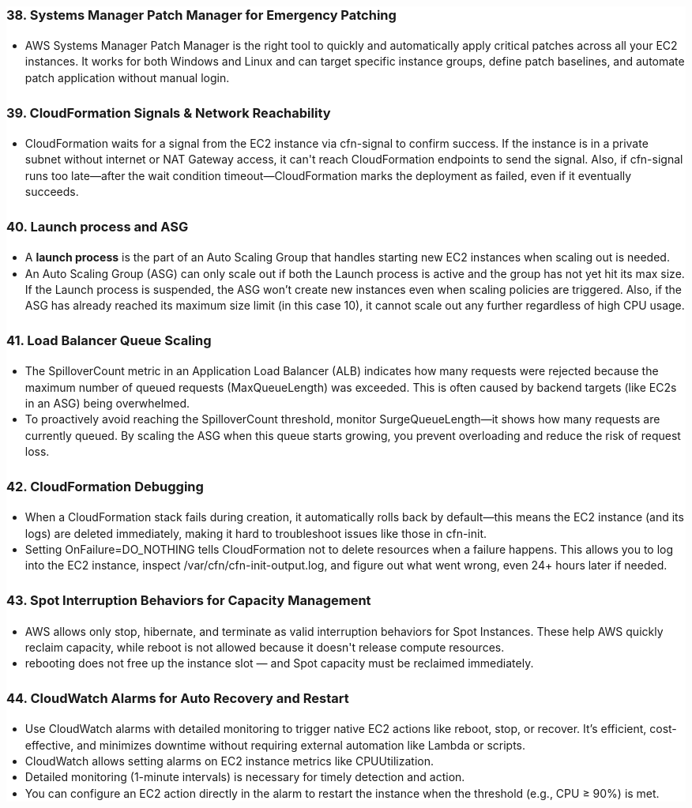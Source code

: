 ### 38. Systems Manager Patch Manager for Emergency Patching
- AWS Systems Manager Patch Manager is the right tool to quickly and automatically apply critical patches across all your EC2 instances. It works for both Windows and Linux and can target specific instance groups, define patch baselines, and automate patch application without manual login.

### 39. CloudFormation Signals & Network Reachability
- CloudFormation waits for a signal from the EC2 instance via cfn-signal to confirm success. If the instance is in a private subnet without internet or NAT Gateway access, it can't reach CloudFormation endpoints to send the signal. Also, if cfn-signal runs too late—after the wait condition timeout—CloudFormation marks the deployment as failed, even if it eventually succeeds.

### 40. Launch process and ASG
- A **launch process** is the part of an Auto Scaling Group that handles starting new EC2 instances when scaling out is needed.
- An Auto Scaling Group (ASG) can only scale out if both the Launch process is active and the group has not yet hit its max size. If the Launch process is suspended, the ASG won’t create new instances even when scaling policies are triggered. Also, if the ASG has already reached its maximum size limit (in this case 10), it cannot scale out any further regardless of high CPU usage.

### 41. Load Balancer Queue Scaling
- The SpilloverCount metric in an Application Load Balancer (ALB) indicates how many requests were rejected because the maximum number of queued requests (MaxQueueLength) was exceeded. This is often caused by backend targets (like EC2s in an ASG) being overwhelmed.
- To proactively avoid reaching the SpilloverCount threshold, monitor SurgeQueueLength—it shows how many requests are currently queued. By scaling the ASG when this queue starts growing, you prevent overloading and reduce the risk of request loss.

### 42. CloudFormation Debugging
- When a CloudFormation stack fails during creation, it automatically rolls back by default—this means the EC2 instance (and its logs) are deleted immediately, making it hard to troubleshoot issues like those in cfn-init.
- Setting OnFailure=DO_NOTHING tells CloudFormation not to delete resources when a failure happens. This allows you to log into the EC2 instance, inspect /var/cfn/cfn-init-output.log, and figure out what went wrong, even 24+ hours later if needed.

### 43. Spot Interruption Behaviors for Capacity Management
- AWS allows only stop, hibernate, and terminate as valid interruption behaviors for Spot Instances. These help AWS quickly reclaim capacity, while reboot is not allowed because it doesn't release compute resources.
- rebooting does not free up the instance slot — and Spot capacity must be reclaimed immediately.

### 44. CloudWatch Alarms for Auto Recovery and Restart
- Use CloudWatch alarms with detailed monitoring to trigger native EC2 actions like reboot, stop, or recover. It’s efficient, cost-effective, and minimizes downtime without requiring external automation like Lambda or scripts.
- CloudWatch allows setting alarms on EC2 instance metrics like CPUUtilization.
- Detailed monitoring (1-minute intervals) is necessary for timely detection and action.
- You can configure an EC2 action directly in the alarm to restart the instance when the threshold (e.g., CPU ≥ 90%) is met.
